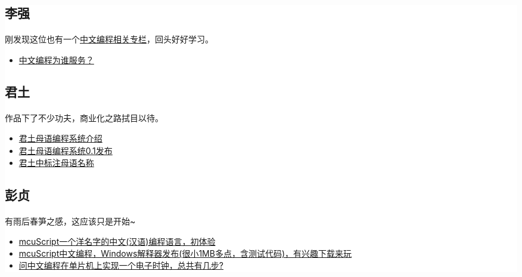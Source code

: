 ## 李强

刚发现这位也有一个[中文编程相关专栏](https://www.zhihu.com/column/c_1280484803965001728)，回头好好学习。

- [中文编程为谁服务？](https://zhuanlan.zhihu.com/p/133499771)

## 君土

作品下了不少功夫，商业化之路拭目以待。

- [君土母语编程系统介绍](https://zhuanlan.zhihu.com/p/144872757)
- [君土母语编程系统0.1发布](https://zhuanlan.zhihu.com/p/165419449)
- [君土中标注母语名称](https://zhuanlan.zhihu.com/p/165415994)

## 彭贞

有雨后春笋之感，这应该只是开始~

- [mcuScript一个洋名字的中文(汉语)编程语言，初体验](https://zhuanlan.zhihu.com/p/250156725)
- [mcuScript中文编程，Windows解释器发布(很小1MB多点，含测试代码)，有兴趣下载来玩](https://zhuanlan.zhihu.com/p/259357558)
- [问中文编程在单片机上实现一个电子时钟，总共有几步?](https://zhuanlan.zhihu.com/p/259530346)
